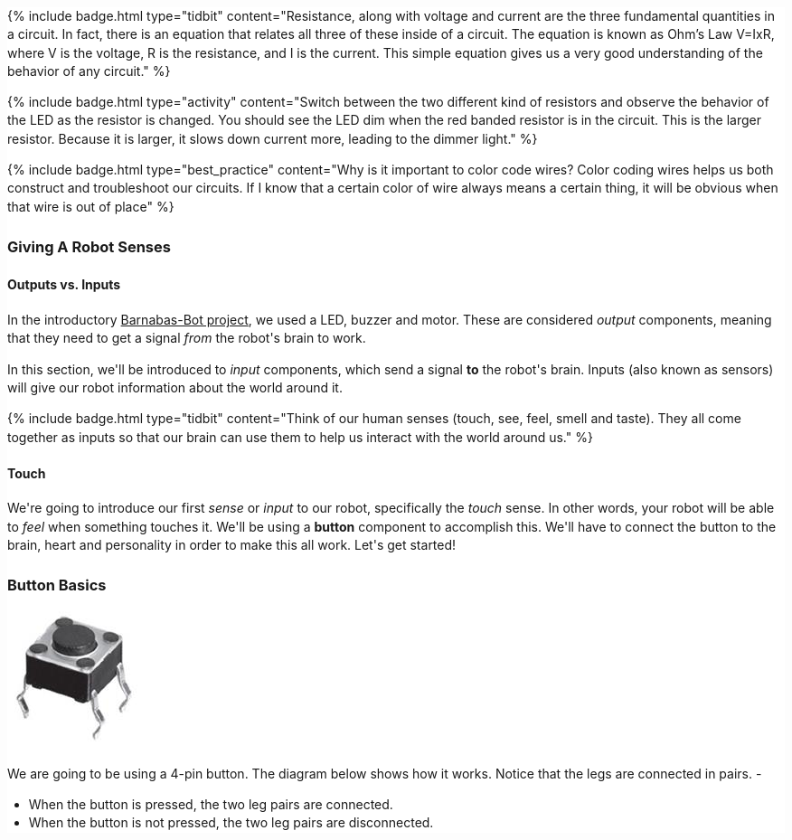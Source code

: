 {% include badge.html type="tidbit" content="Resistance, along with voltage and current are the three fundamental quantities in a circuit. In fact, there is an equation that relates all three of these inside of a circuit. The equation is known as Ohm’s Law V=IxR, where V is the voltage, R is the resistance, and I is the current. This simple equation gives us a very good understanding of the behavior of any circuit." %}

{% include badge.html type="activity" content="Switch between the two different kind of resistors and observe the behavior of the LED as the resistor is changed. You should see the LED dim when the red banded resistor is in the circuit. This is the larger resistor. Because it is larger, it slows down current more, leading to the dimmer light." %}

{% include badge.html type="best_practice" content="Why is it important to color code wires? Color coding wires helps us both construct and troubleshoot our circuits. If I know that a certain color of wire always means a certain thing, it will be obvious when that wire is out of place" %}

### Giving A Robot Senses

#### Outputs vs. Inputs

In the introductory [Barnabas-Bot project](https://shop.barnabasrobotics.com/collections/kits-1/products/barnabas-bot-kit), we used a LED, buzzer and motor.  These are considered *output* components, meaning that they need to get a signal *from* the robot's brain to work. 

In this section, we'll be introduced to *input* components, which send a signal **to** the robot's brain. Inputs (also known as sensors) will give our robot information about the world around it.

{% include badge.html type="tidbit" content="Think of our human senses (touch, see, feel, smell and taste).  They all come together as inputs so that our brain can use them to help us interact with the world around us." %}

#### Touch

We're going to introduce our first *sense* or *input* to our robot, specifically the *touch* sense.  In other words, your robot will be able to *feel* when something touches it.  We'll be using a **button** component to accomplish this.  We'll have to connect the button to the brain, heart and personality in order to make this all work.  Let's get started!

### Button Basics

<img src="fig-3_7.jpg" style="zoom:100%;" class="image center" />

We are going to be using a 4-pin button.  The diagram below shows how it works.  Notice that the legs are connected in pairs.  - 

- When the button is pressed, the two leg pairs are connected.
- When the button is not pressed, the two leg pairs are disconnected.
